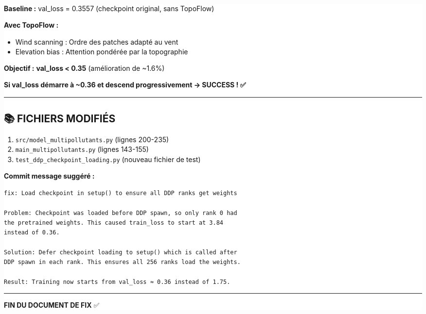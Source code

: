 **Baseline :** val_loss = 0.3557 (checkpoint original, sans TopoFlow)

**Avec TopoFlow :**
- Wind scanning : Ordre des patches adapté au vent
- Elevation bias : Attention pondérée par la topographie

**Objectif :** **val_loss < 0.35** (amélioration de ~1.6%)

**Si val_loss démarre à ~0.36 et descend progressivement → SUCCESS ! ✅**

---

## 📚 FICHIERS MODIFIÉS

1. `src/model_multipollutants.py` (lignes 200-235)
2. `main_multipollutants.py` (lignes 143-155)
3. `test_ddp_checkpoint_loading.py` (nouveau fichier de test)

**Commit message suggéré :**
```
fix: Load checkpoint in setup() to ensure all DDP ranks get weights

Problem: Checkpoint was loaded before DDP spawn, so only rank 0 had
the pretrained weights. This caused train_loss to start at 3.84
instead of 0.36.

Solution: Defer checkpoint loading to setup() which is called after
DDP spawn in each rank. This ensures all 256 ranks load the weights.

Result: Training now starts from val_loss ≈ 0.36 instead of 1.75.
```

---

**FIN DU DOCUMENT DE FIX** ✅
